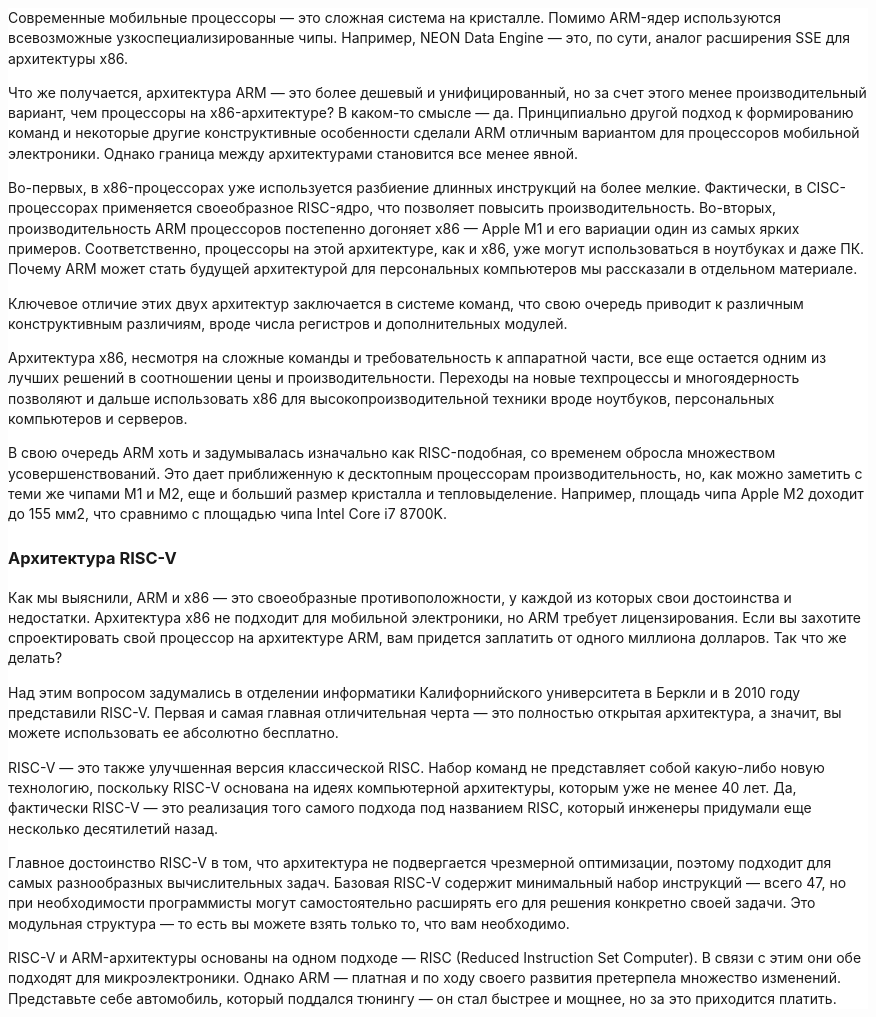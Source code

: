 Современные мобильные процессоры — это сложная система на кристалле. Помимо ARM-ядер используются всевозможные узкоспециализированные чипы. Например, NEON Data Engine — это, по сути, аналог расширения SSE для архитектуры x86.

Что же получается, архитектура ARM — это более дешевый и унифицированный, но за счет этого менее производительный вариант, чем процессоры на x86-архитектуре? В каком-то смысле — да. Принципиально другой подход к формированию команд и некоторые другие конструктивные особенности сделали ARM отличным вариантом для процессоров мобильной электроники. Однако граница между архитектурами становится все менее явной.

Во-первых, в x86-процессорах уже используется разбиение длинных инструкций на более мелкие. Фактически, в CISC-процессорах применяется своеобразное RISC-ядро, что позволяет повысить производительность. Во-вторых, производительность ARM процессоров постепенно догоняет x86 — Apple M1 и его вариации один из самых ярких примеров. Соответственно, процессоры на этой архитектуре, как и x86, уже могут использоваться в ноутбуках и даже ПК. Почему ARM может стать будущей архитектурой для персональных компьютеров мы рассказали в отдельном материале.

Ключевое отличие этих двух архитектур заключается в системе команд, что свою очередь приводит к различным конструктивным различиям, вроде числа регистров и дополнительных модулей.

Архитектура x86, несмотря на сложные команды и требовательность к аппаратной части, все еще остается одним из лучших решений в соотношении цены и производительности. Переходы на новые техпроцессы и многоядерность позволяют и дальше использовать х86 для высокопроизводительной техники вроде ноутбуков, персональных компьютеров и серверов.

В свою очередь ARM хоть и задумывалась изначально как RISC-подобная, со временем обросла множеством усовершенствований. Это дает приближенную к десктопным процессорам производительность, но, как можно заметить с теми же чипами M1 и M2, еще и больший размер кристалла и тепловыделение. Например, площадь чипа Apple M2 доходит до 155 мм2, что сравнимо с площадью чипа Intel Core i7 8700K.


### Архитектура RISC-V

Как мы выяснили, ARM и x86 — это своеобразные противоположности, у каждой из которых свои достоинства и недостатки. Архитектура x86 не подходит для мобильной электроники, но ARM требует лицензирования. Если вы захотите спроектировать свой процессор на архитектуре ARM, вам придется заплатить от одного миллиона долларов. Так что же делать?

Над этим вопросом задумались в отделении информатики Калифорнийского университета в Беркли и в 2010 году представили RISC-V. Первая и самая главная отличительная черта — это полностью открытая архитектура, а значит, вы можете использовать ее абсолютно бесплатно.

RISC-V — это также улучшенная версия классической RISC. Набор команд не представляет собой какую-либо новую технологию, поскольку RISC-V основана на идеях компьютерной архитектуры, которым уже не менее 40 лет. Да, фактически RISC-V — это реализация того самого подхода под названием RISC, который инженеры придумали еще несколько десятилетий назад. 

Главное достоинство RISC-V в том, что архитектура не подвергается чрезмерной оптимизации, поэтому подходит для самых разнообразных вычислительных задач. Базовая RISC-V содержит минимальный набор инструкций — всего 47, но при необходимости программисты могут самостоятельно расширять его для решения конкретно своей задачи. Это модульная структура — то есть вы можете взять только то, что вам необходимо. 

RISC-V и ARM-архитектуры основаны на одном подходе — RISC (Reduced Instruction Set Computer). В связи с этим они обе подходят для микроэлектроники. Однако ARM — платная и по ходу своего развития претерпела множество изменений. Представьте себе автомобиль, который поддался тюнингу — он стал быстрее и мощнее, но за это приходится платить. 
